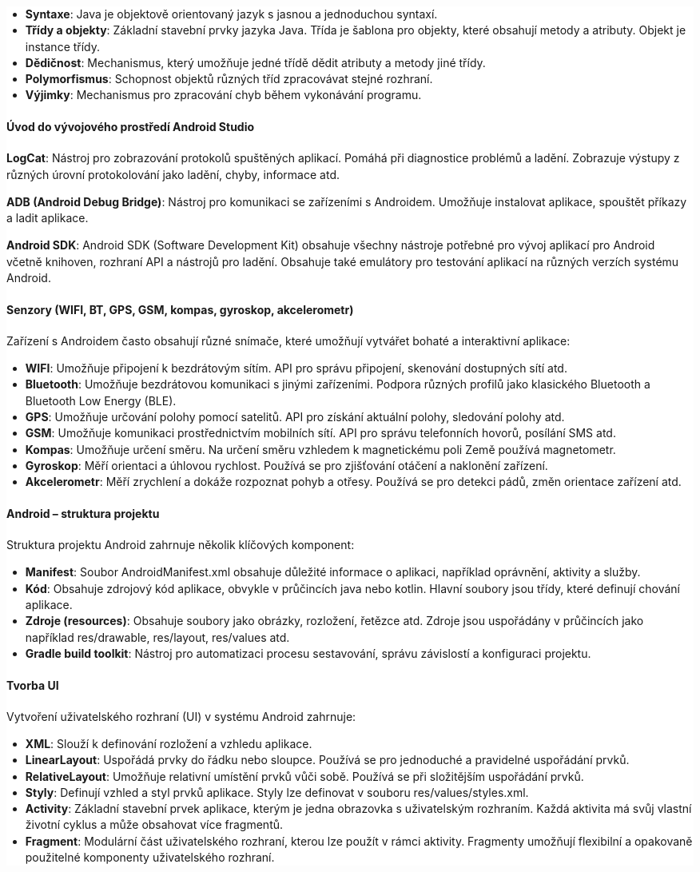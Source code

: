 - **Syntaxe**: Java je objektově orientovaný jazyk s jasnou a jednoduchou syntaxí.
- **Třídy a objekty**: Základní stavební prvky jazyka Java. Třída je šablona pro objekty, které obsahují metody a atributy. Objekt je instance třídy.
- **Dědičnost**: Mechanismus, který umožňuje jedné třídě dědit atributy a metody jiné třídy.
- **Polymorfismus**: Schopnost objektů různých tříd zpracovávat stejné rozhraní.
- **Výjimky**: Mechanismus pro zpracování chyb během vykonávání programu.

#### Úvod do vývojového prostředí Android Studio
**LogCat**: Nástroj pro zobrazování protokolů spuštěných aplikací. Pomáhá při diagnostice problémů a ladění. Zobrazuje výstupy z různých úrovní protokolování jako ladění, chyby, informace atd.

**ADB (Android Debug Bridge)**: Nástroj pro komunikaci se zařízeními s Androidem. Umožňuje instalovat aplikace, spouštět příkazy a ladit aplikace.

**Android SDK**: Android SDK (Software Development Kit) obsahuje všechny nástroje potřebné pro vývoj aplikací pro Android včetně knihoven, rozhraní API a nástrojů pro ladění. Obsahuje také emulátory pro testování aplikací na různých verzích systému Android.

#### Senzory (WIFI, BT, GPS, GSM, kompas, gyroskop, akcelerometr)
Zařízení s Androidem často obsahují různé snímače, které umožňují vytvářet bohaté a interaktivní aplikace:

- **WIFI**: Umožňuje připojení k bezdrátovým sítím. API pro správu připojení, skenování dostupných sítí atd.
- **Bluetooth**: Umožňuje bezdrátovou komunikaci s jinými zařízeními. Podpora různých profilů jako klasického Bluetooth a Bluetooth Low Energy (BLE).
- **GPS**: Umožňuje určování polohy pomocí satelitů. API pro získání aktuální polohy, sledování polohy atd.
- **GSM**: Umožňuje komunikaci prostřednictvím mobilních sítí. API pro správu telefonních hovorů, posílání SMS atd.
- **Kompas**: Umožňuje určení směru. Na určení směru vzhledem k magnetickému poli Země používá magnetometr.
- **Gyroskop**: Měří orientaci a úhlovou rychlost. Používá se pro zjišťování otáčení a naklonění zařízení.
- **Akcelerometr**: Měří zrychlení a dokáže rozpoznat pohyb a otřesy. Používá se pro detekci pádů, změn orientace zařízení atd.

#### Android – struktura projektu
Struktura projektu Android zahrnuje několik klíčových komponent:

- **Manifest**: Soubor AndroidManifest.xml obsahuje důležité informace o aplikaci, například oprávnění, aktivity a služby.
- **Kód**: Obsahuje zdrojový kód aplikace, obvykle v průčincích java nebo kotlin. Hlavní soubory jsou třídy, které definují chování aplikace.
- **Zdroje (resources)**: Obsahuje soubory jako obrázky, rozložení, řetězce atd. Zdroje jsou uspořádány v průčincích jako například res/drawable, res/layout, res/values atd.
- **Gradle build toolkit**: Nástroj pro automatizaci procesu sestavování, správu závislostí a konfiguraci projektu.

#### Tvorba UI
Vytvoření uživatelského rozhraní (UI) v systému Android zahrnuje:

- **XML**: Slouží k definování rozložení a vzhledu aplikace.
- **LinearLayout**: Uspořádá prvky do řádku nebo sloupce. Používá se pro jednoduché a pravidelné uspořádání prvků.
- **RelativeLayout**: Umožňuje relativní umístění prvků vůči sobě. Používá se při složitějším uspořádání prvků.
- **Styly**: Definují vzhled a styl prvků aplikace. Styly lze definovat v souboru res/values/styles.xml.
- **Activity**: Základní stavební prvek aplikace, kterým je jedna obrazovka s uživatelským rozhraním. Každá aktivita má svůj vlastní životní cyklus a může obsahovat více fragmentů.
- **Fragment**: Modulární část uživatelského rozhraní, kterou lze použít v rámci aktivity. Fragmenty umožňují flexibilní a opakovaně použitelné komponenty uživatelského rozhraní.